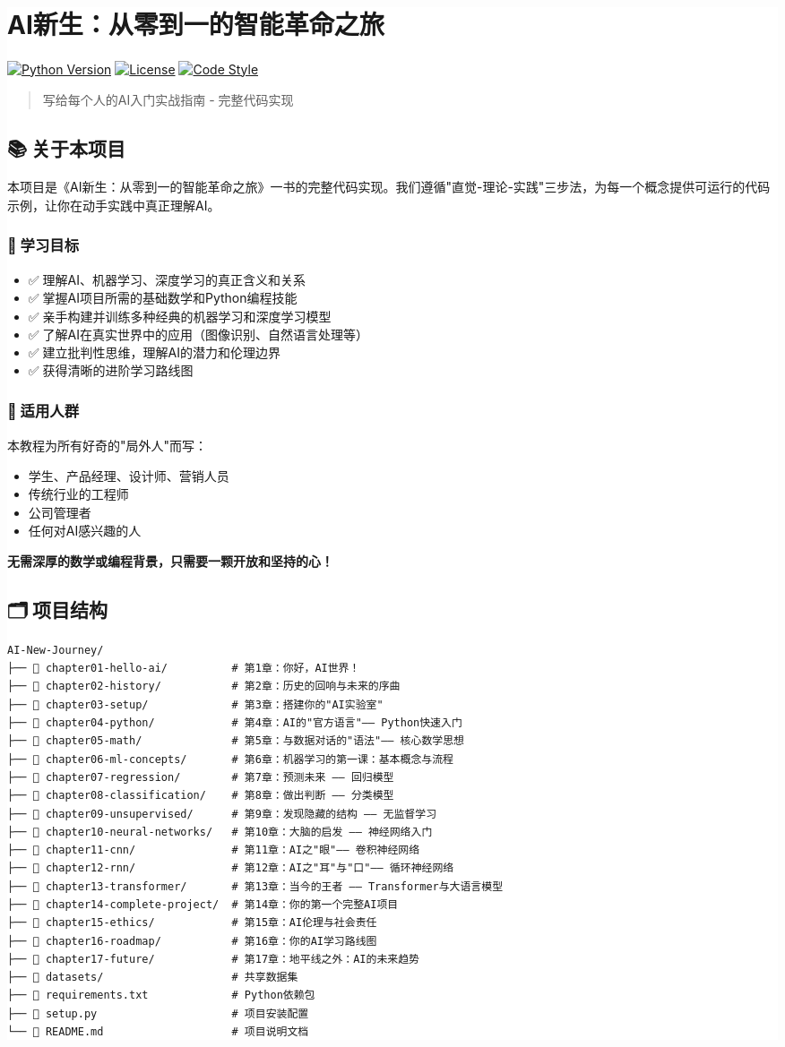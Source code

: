 # AI新生：从零到一的智能革命之旅

[![Python Version](https://img.shields.io/badge/python-3.8%2B-blue.svg)](https://python.org)
[![License](https://img.shields.io/badge/license-MIT-green.svg)](LICENSE)
[![Code Style](https://img.shields.io/badge/code%20style-black-000000.svg)](https://github.com/psf/black)

> 写给每个人的AI入门实战指南 - 完整代码实现

## 📚 关于本项目

本项目是《AI新生：从零到一的智能革命之旅》一书的完整代码实现。我们遵循"直觉-理论-实践"三步法，为每一个概念提供可运行的代码示例，让你在动手实践中真正理解AI。

### 🎯 学习目标

- ✅ 理解AI、机器学习、深度学习的真正含义和关系
- ✅ 掌握AI项目所需的基础数学和Python编程技能
- ✅ 亲手构建并训练多种经典的机器学习和深度学习模型
- ✅ 了解AI在真实世界中的应用（图像识别、自然语言处理等）
- ✅ 建立批判性思维，理解AI的潜力和伦理边界
- ✅ 获得清晰的进阶学习路线图

### 👥 适用人群

本教程为所有好奇的"局外人"而写：
- 学生、产品经理、设计师、营销人员
- 传统行业的工程师
- 公司管理者
- 任何对AI感兴趣的人

**无需深厚的数学或编程背景，只需要一颗开放和坚持的心！**

## 🗂️ 项目结构

```
AI-New-Journey/
├── 📁 chapter01-hello-ai/          # 第1章：你好，AI世界！
├── 📁 chapter02-history/           # 第2章：历史的回响与未来的序曲
├── 📁 chapter03-setup/             # 第3章：搭建你的"AI实验室"
├── 📁 chapter04-python/            # 第4章：AI的"官方语言"—— Python快速入门
├── 📁 chapter05-math/              # 第5章：与数据对话的"语法"—— 核心数学思想
├── 📁 chapter06-ml-concepts/       # 第6章：机器学习的第一课：基本概念与流程
├── 📁 chapter07-regression/        # 第7章：预测未来 —— 回归模型
├── 📁 chapter08-classification/    # 第8章：做出判断 —— 分类模型
├── 📁 chapter09-unsupervised/      # 第9章：发现隐藏的结构 —— 无监督学习
├── 📁 chapter10-neural-networks/   # 第10章：大脑的启发 —— 神经网络入门
├── 📁 chapter11-cnn/               # 第11章：AI之"眼"—— 卷积神经网络
├── 📁 chapter12-rnn/               # 第12章：AI之"耳"与"口"—— 循环神经网络
├── 📁 chapter13-transformer/       # 第13章：当今的王者 —— Transformer与大语言模型
├── 📁 chapter14-complete-project/  # 第14章：你的第一个完整AI项目
├── 📁 chapter15-ethics/            # 第15章：AI伦理与社会责任
├── 📁 chapter16-roadmap/           # 第16章：你的AI学习路线图
├── 📁 chapter17-future/            # 第17章：地平线之外：AI的未来趋势
├── 📁 datasets/                    # 共享数据集
├── 📄 requirements.txt             # Python依赖包
├── 📄 setup.py                     # 项目安装配置
└── 📄 README.md                    # 项目说明文档
```
